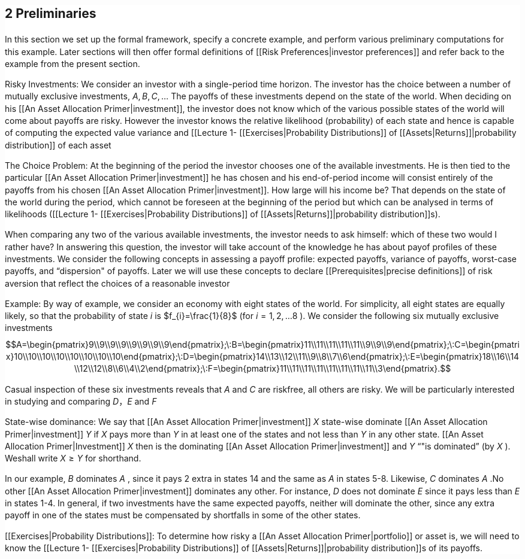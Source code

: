 ## 2 Preliminaries

In this section we set up the formal framework,  specify a concrete example,  and perform various preliminary computations for this example. Later sections will then offer formal definitions of [[Risk Preferences|investor preferences]] and refer back to the example from the present section.

Risky Investments: We consider an investor with a single-period time horizon. The investor has the choice between a number of mutually exclusive investments,  $A,   B,   C,    \ldots$ The payoffs of these investments depend on the state of the world. When deciding on his [[An Asset Allocation Primer|investment]],  the investor does not know which of the various possible states of the world will come about payoffs are risky. However the investor knows the relative likelihood (probability) of each state and hence is capable of computing the expected value variance and [[Lecture 1- [[Exercises|Probability Distributions]] of [[Assets|Returns]]|probability distribution]] of each asset

The Choice Problem: At the beginning of the period the investor chooses one of the available investments. He is then tied to the particular [[An Asset Allocation Primer|investment]] he has chosen and his end-of-period income will consist entirely of the payoffs from his chosen [[An Asset Allocation Primer|investment]]. How large will his income be? That depends on the state of the world during the period,  which cannot be foreseen at the beginning of the period but which can be analysed in terms of likelihoods ([[Lecture 1- [[Exercises|Probability Distributions]] of [[Assets|Returns]]|probability distribution]]s).

When comparing any two of the various available investments,  the investor needs to ask himself: which of these two would I rather have? In answering this question,  the investor will take account of the knowledge he has about payof profiles of these investments. We consider the following concepts in assessing a payoff profile: expected payoffs,  variance of payoffs,  worst-case payoffs,  and “dispersion" of payoffs. Later we will use these concepts to declare [[Prerequisites|precise definitions]] of risk aversion that reflect the choices of a reasonable investor

Example: By way of example,  we consider an economy with eight states of the world. For simplicity,  all eight states are equally likely,  so that the probability of state $i$ is $f_{i}=\frac{1}{8}$ (for $i=1,    2,    \ldots 8$ ). We consider the following six mutually exclusive investments
$$A=\begin{pmatrix}9\\9\\9\\9\\9\\9\\9\\9\end{pmatrix};\:B=\begin{pmatrix}11\\11\\11\\11\\11\\9\\9\\9\end{pmatrix};\:C=\begin{pmatrix}10\\10\\10\\10\\10\\10\\10\\10\end{pmatrix};\:D=\begin{pmatrix}14\\13\\12\\11\\9\\8\\7\\6\end{pmatrix};\:E=\begin{pmatrix}18\\16\\14\\12\\12\\8\\6\\4\\2\end{pmatrix};\:F=\begin{pmatrix}11\\11\\11\\11\\11\\11\\11\\11\\3\end{pmatrix}.$$

Casual inspection of these six investments reveals that $A$ and $C$ are riskfree,  all others are risky. We will be particularly interested in studying and comparing $D$，$E$ and $F$

State-wise dominance: We say that [[An Asset Allocation Primer|investment]] $X$ state-wise dominate [[An Asset Allocation Primer|investment]] $Y$ if $X$ pays more than $Y$ in at least one of the states and not less than $Y$ in any other state. [[An Asset Allocation Primer|Investment]] $X$ then is the dominating [[An Asset Allocation Primer|investment]] and $Y$ “"is dominated” (by $X$ ). Weshall write $X\geq Y$ for shorthand.

In our example,  $B$ dominates $A$ ,  since it pays 2 extra in states 14 and the same as $A$ in states 5-8. Likewise,  $C$ dominates $A$ .No other [[An Asset Allocation Primer|investment]] dominates any other. For instance,  $D$ does not dominate $E$ since it pays less than $E$ in states 1-4. In general,  if two investments have the same expected payoffs,  neither will dominate the other,  since any extra payoff in one of the states must be compensated by shortfalls in some of the other states.

[[Exercises|Probability Distributions]]: To determine how risky a [[An Asset Allocation Primer|portfolio]] or asset is,  we will need to know the [[Lecture 1- [[Exercises|Probability Distributions]] of [[Assets|Returns]]|probability distribution]]s of its payoffs.
